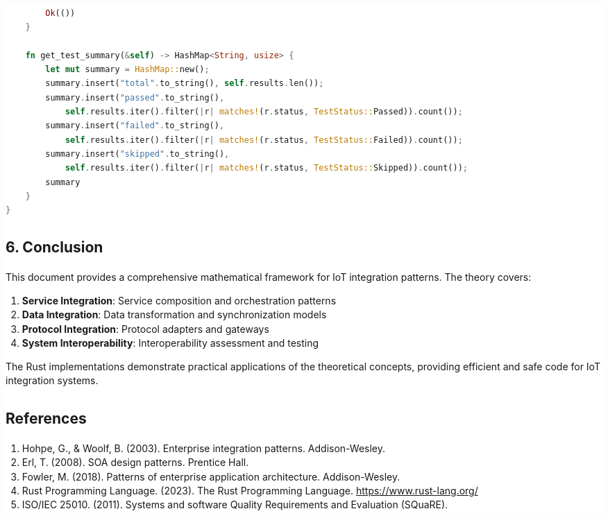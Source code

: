 ```rust
        Ok(())
    }

    fn get_test_summary(&self) -> HashMap<String, usize> {
        let mut summary = HashMap::new();
        summary.insert("total".to_string(), self.results.len());
        summary.insert("passed".to_string(), 
            self.results.iter().filter(|r| matches!(r.status, TestStatus::Passed)).count());
        summary.insert("failed".to_string(), 
            self.results.iter().filter(|r| matches!(r.status, TestStatus::Failed)).count());
        summary.insert("skipped".to_string(), 
            self.results.iter().filter(|r| matches!(r.status, TestStatus::Skipped)).count());
        summary
    }
}
```

## 6. Conclusion

This document provides a comprehensive mathematical framework for IoT integration patterns. The theory covers:

1. **Service Integration**: Service composition and orchestration patterns
2. **Data Integration**: Data transformation and synchronization models
3. **Protocol Integration**: Protocol adapters and gateways
4. **System Interoperability**: Interoperability assessment and testing

The Rust implementations demonstrate practical applications of the theoretical concepts, providing efficient and safe code for IoT integration systems.

## References

1. Hohpe, G., & Woolf, B. (2003). Enterprise integration patterns. Addison-Wesley.
2. Erl, T. (2008). SOA design patterns. Prentice Hall.
3. Fowler, M. (2018). Patterns of enterprise application architecture. Addison-Wesley.
4. Rust Programming Language. (2023). The Rust Programming Language. <https://www.rust-lang.org/>
5. ISO/IEC 25010. (2011). Systems and software Quality Requirements and Evaluation (SQuaRE).

